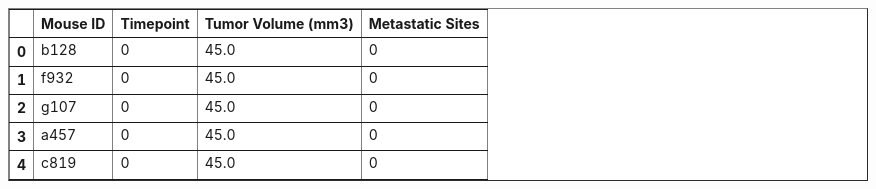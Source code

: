 


<div>
<style>
    .dataframe thead tr:only-child th {
        text-align: right;
    }

    .dataframe thead th {
        text-align: left;
    }

    .dataframe tbody tr th {
        vertical-align: top;
    }
</style>
<table border="1" class="dataframe">
  <thead>
    <tr style="text-align: right;">
      <th></th>
      <th>Mouse ID</th>
      <th>Timepoint</th>
      <th>Tumor Volume (mm3)</th>
      <th>Metastatic Sites</th>
    </tr>
  </thead>
  <tbody>
    <tr>
      <th>0</th>
      <td>b128</td>
      <td>0</td>
      <td>45.0</td>
      <td>0</td>
    </tr>
    <tr>
      <th>1</th>
      <td>f932</td>
      <td>0</td>
      <td>45.0</td>
      <td>0</td>
    </tr>
    <tr>
      <th>2</th>
      <td>g107</td>
      <td>0</td>
      <td>45.0</td>
      <td>0</td>
    </tr>
    <tr>
      <th>3</th>
      <td>a457</td>
      <td>0</td>
      <td>45.0</td>
      <td>0</td>
    </tr>
    <tr>
      <th>4</th>
      <td>c819</td>
      <td>0</td>
      <td>45.0</td>
      <td>0</td>
    </tr>
  </tbody>
</table>
</div>